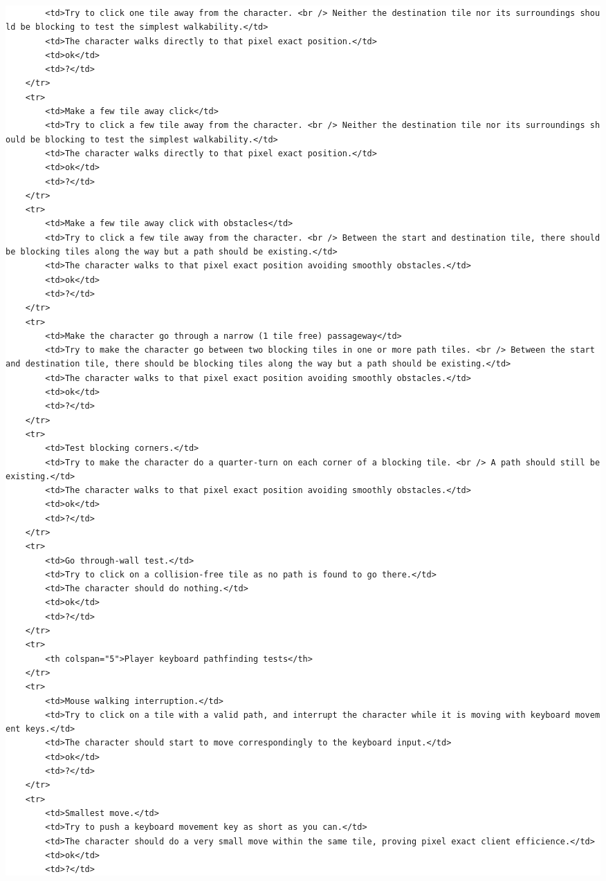             <td>Try to click one tile away from the character. <br /> Neither the destination tile nor its surroundings should be blocking to test the simplest walkability.</td>
            <td>The character walks directly to that pixel exact position.</td>
            <td>ok</td>
            <td>?</td>
        </tr>
        <tr>
            <td>Make a few tile away click</td>
            <td>Try to click a few tile away from the character. <br /> Neither the destination tile nor its surroundings should be blocking to test the simplest walkability.</td>
            <td>The character walks directly to that pixel exact position.</td>
            <td>ok</td>
            <td>?</td>
        </tr>
        <tr>
            <td>Make a few tile away click with obstacles</td>
            <td>Try to click a few tile away from the character. <br /> Between the start and destination tile, there should be blocking tiles along the way but a path should be existing.</td>
            <td>The character walks to that pixel exact position avoiding smoothly obstacles.</td>
            <td>ok</td>
            <td>?</td>
        </tr>
        <tr>
            <td>Make the character go through a narrow (1 tile free) passageway</td>
            <td>Try to make the character go between two blocking tiles in one or more path tiles. <br /> Between the start and destination tile, there should be blocking tiles along the way but a path should be existing.</td>
            <td>The character walks to that pixel exact position avoiding smoothly obstacles.</td>
            <td>ok</td>
            <td>?</td>
        </tr>
        <tr>
            <td>Test blocking corners.</td>
            <td>Try to make the character do a quarter-turn on each corner of a blocking tile. <br /> A path should still be existing.</td>
            <td>The character walks to that pixel exact position avoiding smoothly obstacles.</td>
            <td>ok</td>
            <td>?</td>
        </tr>
        <tr>
            <td>Go through-wall test.</td>
            <td>Try to click on a collision-free tile as no path is found to go there.</td>
            <td>The character should do nothing.</td>
            <td>ok</td>
            <td>?</td>
        </tr>
        <tr>
            <th colspan="5">Player keyboard pathfinding tests</th>
        </tr>
        <tr>
            <td>Mouse walking interruption.</td>
            <td>Try to click on a tile with a valid path, and interrupt the character while it is moving with keyboard movement keys.</td>
            <td>The character should start to move correspondingly to the keyboard input.</td>
            <td>ok</td>
            <td>?</td>
        </tr>
        <tr>
            <td>Smallest move.</td>
            <td>Try to push a keyboard movement key as short as you can.</td>
            <td>The character should do a very small move within the same tile, proving pixel exact client efficience.</td>
            <td>ok</td>
            <td>?</td>